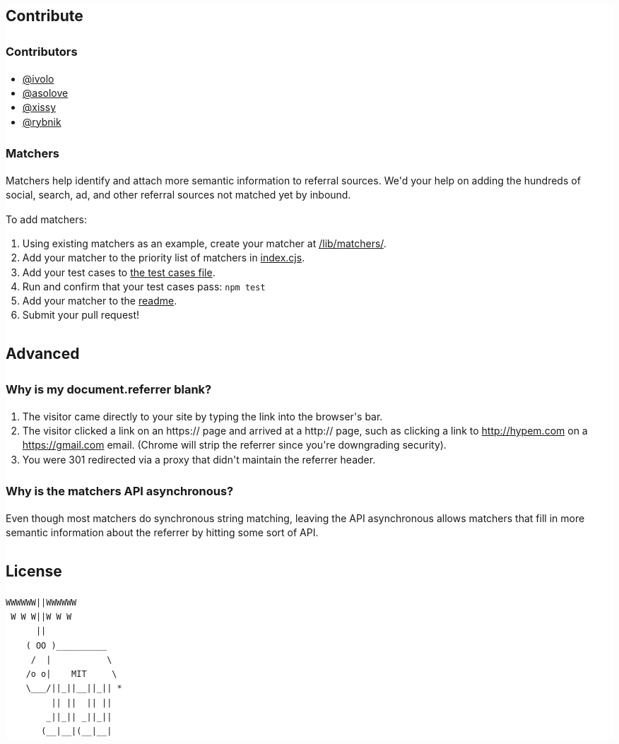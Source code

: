 ## Contribute

### Contributors
+ [@ivolo](https://github.com/ivolo)
+ [@asolove](https://github.com/asolove)
+ [@xissy](https://github.com/xissy)
+ [@rybnik](https://github.com/rybnik)

### Matchers
Matchers help identify and attach more semantic information to referral sources. We'd your help on adding the hundreds of social, search, ad, and other referral sources not matched yet by inbound.

To add matchers:

1. Using existing matchers as an example, create your matcher at [/lib/matchers/](https://github.com/ashe540/inbound/tree/master/lib/matchers/).
1. Add your matcher to the priority list of matchers in [index.cjs](https://github.com/ashe540/inbound/tree/master/lib/matchers/index.js).
1. Add your test cases to [the test cases file](https://github.com/ashe540/inbound/tree/master/test/cases/referrers.json).
1. Run and confirm that your test cases pass: ```npm test```
1. Add your matcher to the [readme](https://github.com/ashe540/inbound/tree/master/README.md).
1. Submit your pull request!

## Advanced

### Why is my document.referrer blank?
1. The visitor came directly to your site by typing the link into the browser's bar.
2. The visitor clicked a link on an https:// page and arrived at a http:// page, such as clicking a link to http://hypem.com on a https://gmail.com email. (Chrome will strip the referrer since you're downgrading security).
3. You were 301 redirected via a proxy that didn't maintain the referrer header.

### Why is the matchers API asynchronous?

Even though most matchers do synchronous string matching, leaving the API asynchronous allows matchers that fill in more semantic information about the referrer by hitting some sort of API.

## License


```
WWWWWW||WWWWWW
 W W W||W W W
      ||
    ( OO )__________
     /  |           \
    /o o|    MIT     \
    \___/||_||__||_|| *
         || ||  || ||
        _||_|| _||_||
       (__|__|(__|__|
```
